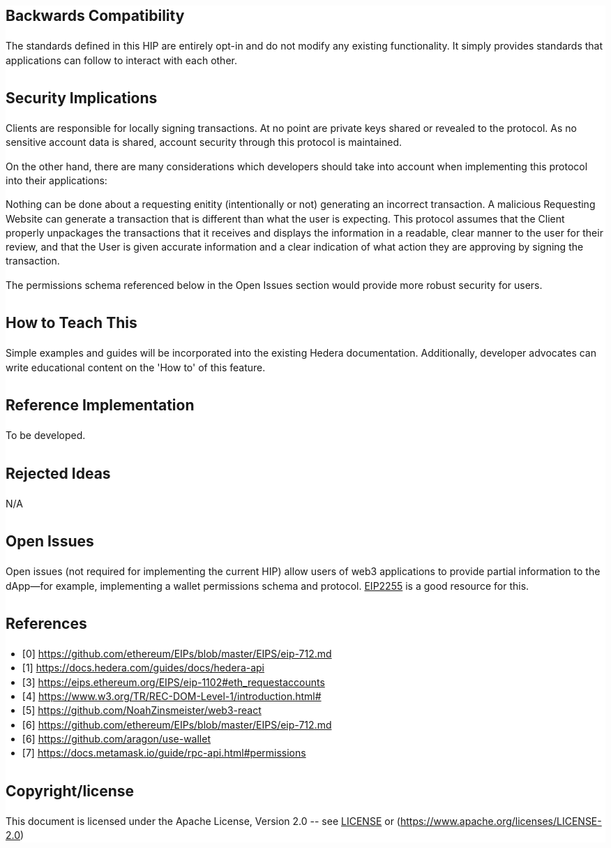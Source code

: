 


## Backwards Compatibility

The standards defined in this HIP are entirely opt-in and do not modify any existing functionality. It simply provides standards that applications can follow to interact with each other.

## Security Implications

Clients are responsible for locally signing transactions. At no point are private keys shared or revealed to the protocol. As no sensitive account data is shared, account security through this protocol is maintained.

On the other hand, there are many considerations which developers should take into account when implementing this protocol into their applications:

Nothing can be done about a requesting enitity (intentionally or not) generating an incorrect transaction. A malicious Requesting Website can generate a transaction that is different than what the user is expecting. This protocol assumes that the Client properly unpackages the transactions that it receives and displays the information in a readable, clear manner to the user for their review, and that the User is given accurate information and a clear indication of what action they are approving by signing the transaction.

The permissions schema referenced below in the Open Issues section would provide more robust security for users.

## How to Teach This

Simple examples and guides will be incorporated into the existing Hedera documentation. Additionally, developer advocates can write educational content on the 'How to' of this feature. 

## Reference Implementation

To be developed.

## Rejected Ideas

N/A

## Open Issues

Open issues (not required for implementing the current HIP) allow users of web3 applications to provide partial information to the dApp—for example, implementing a wallet permissions schema and protocol. [EIP2255](https://eips.ethereum.org/EIPS/eip-2255) is a good resource for this.

## References

- [0] https://github.com/ethereum/EIPs/blob/master/EIPS/eip-712.md
- [1] https://docs.hedera.com/guides/docs/hedera-api
- [3] https://eips.ethereum.org/EIPS/eip-1102#eth_requestaccounts
- [4] https://www.w3.org/TR/REC-DOM-Level-1/introduction.html#
- [5] https://github.com/NoahZinsmeister/web3-react
- [6] https://github.com/ethereum/EIPs/blob/master/EIPS/eip-712.md
- [6] https://github.com/aragon/use-wallet
- [7] https://docs.metamask.io/guide/rpc-api.html#permissions

## Copyright/license

This document is licensed under the Apache License, Version 2.0 -- see [LICENSE](../LICENSE) or (https://www.apache.org/licenses/LICENSE-2.0)
